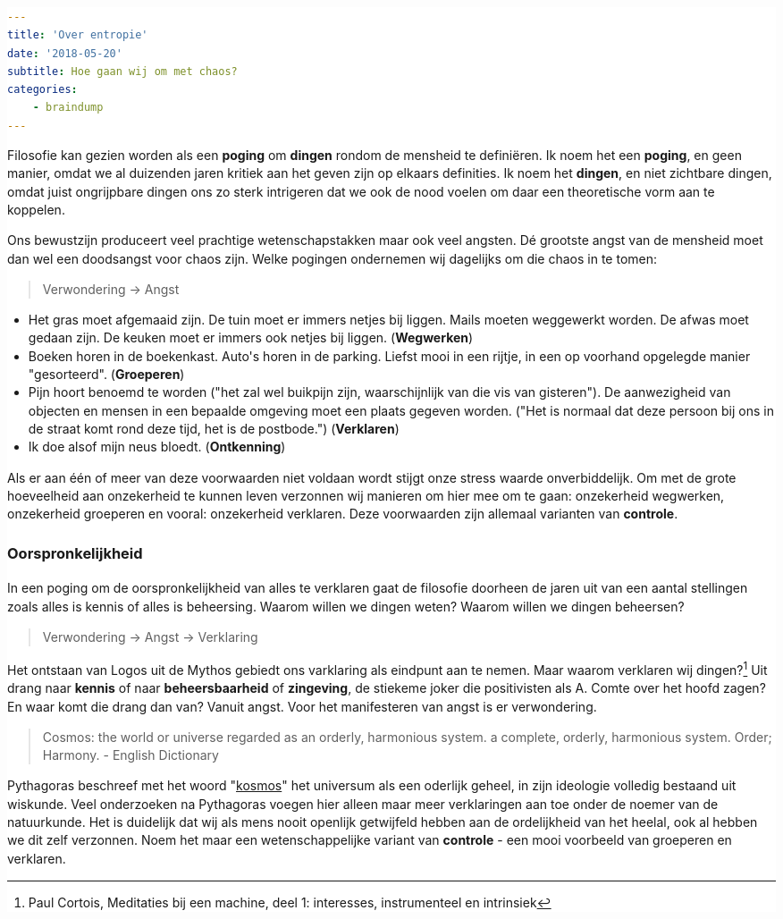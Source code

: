 ```yaml
---
title: 'Over entropie'
date: '2018-05-20'
subtitle: Hoe gaan wij om met chaos?
categories:
    - braindump
---
```


Filosofie kan gezien worden als een __poging__ om __dingen__ rondom de mensheid te definiëren. Ik noem het een __poging__, en geen manier, omdat we al duizenden jaren kritiek aan het geven zijn op elkaars definities. Ik noem het __dingen__, en niet zichtbare dingen, omdat juist ongrijpbare dingen ons zo sterk intrigeren dat we ook de nood voelen om daar een theoretische vorm aan te koppelen. 

Ons bewustzijn produceert veel prachtige wetenschapstakken maar ook veel angsten. Dé grootste angst van de mensheid moet dan wel een doodsangst voor chaos zijn. Welke pogingen ondernemen wij dagelijks om die chaos in te tomen:

> Verwondering -> Angst

* Het gras moet afgemaaid zijn. De tuin moet er immers netjes bij liggen. Mails moeten weggewerkt worden. De afwas moet gedaan zijn. De keuken moet er immers ook netjes bij liggen. (**Wegwerken**)
* Boeken horen in de boekenkast. Auto's horen in de parking. Liefst mooi in een rijtje, in een op voorhand opgelegde manier "gesorteerd". (**Groeperen**)
* Pijn hoort benoemd te worden ("het zal wel buikpijn zijn, waarschijnlijk van die vis van gisteren"). De aanwezigheid van objecten en mensen in een bepaalde omgeving moet een plaats gegeven worden. ("Het is normaal dat deze persoon bij ons in de straat komt rond deze tijd, het is de postbode.") (**Verklaren**)
* Ik doe alsof mijn neus bloedt. (**Ontkenning**)

Als er aan één of meer van deze voorwaarden niet voldaan wordt stijgt onze stress waarde onverbiddelijk. Om met de grote hoeveelheid aan onzekerheid te kunnen leven verzonnen wij manieren om hier mee om te gaan: onzekerheid wegwerken, onzekerheid groeperen en vooral: onzekerheid verklaren. Deze voorwaarden zijn allemaal varianten van **controle**.

### Oorspronkelijkheid

In een poging om de oorspronkelijkheid van alles te verklaren gaat de filosofie doorheen de jaren uit van een aantal stellingen zoals alles is kennis of alles is beheersing. Waarom willen we dingen weten? Waarom willen we dingen beheersen? 

> Verwondering -> Angst -> Verklaring

Het ontstaan van Logos uit de Mythos gebiedt ons varklaring als eindpunt aan te nemen. Maar waarom verklaren wij dingen?[^1] Uit drang naar **kennis** of naar **beheersbaarheid** of **zingeving**, de stiekeme joker die positivisten als A. Comte over het hoofd zagen? En waar komt die drang dan van? Vanuit angst. Voor het manifesteren van angst is er verwondering.

> Cosmos: the world or universe regarded as an orderly, harmonious system. a complete, orderly, harmonious system. Order; Harmony. - English Dictionary

Pythagoras beschreef met het woord "[kosmos](https://en.wikipedia.org/wiki/Cosmos#cite_note-2)" het universum als een oderlijk geheel, in zijn ideologie volledig bestaand uit wiskunde. Veel onderzoeken na Pythagoras voegen hier alleen maar meer verklaringen aan toe onder de noemer van de natuurkunde. Het is duidelijk dat wij als mens nooit openlijk getwijfeld hebben aan de ordelijkheid van het heelal, ook al hebben we dit zelf verzonnen. Noem het maar een wetenschappelijke variant van **controle** - een mooi voorbeeld van groeperen en verklaren. 


[^1]: Paul Cortois, Meditaties bij een machine, deel 1: interesses, instrumenteel en intrinsiek
[^2]: Aristoteles, Nicomachean Ethics Book I: defining eudaimonia and the aim of Ethics
[^3]: Daniel Kahneman, Thinking fast and slow
[^4]: Marcus Aurelius, Meditaties
[^5]: Auguste Comte, A general view of positivism 